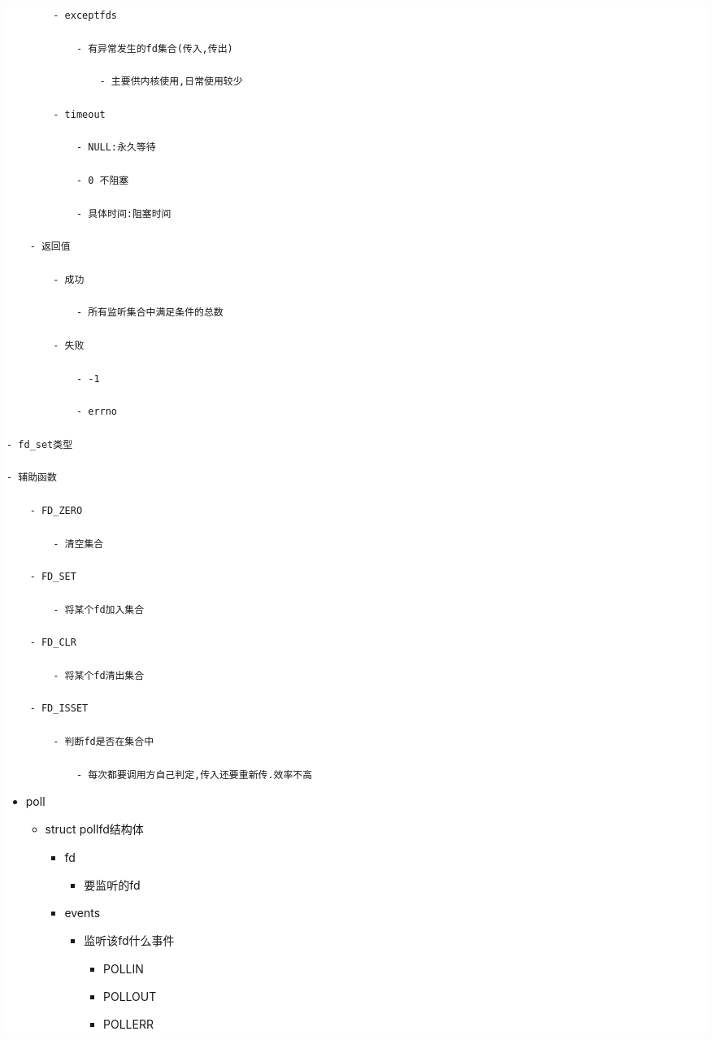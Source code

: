 			- exceptfds

				- 有异常发生的fd集合(传入,传出)

					- 主要供内核使用,日常使用较少

			- timeout

				- NULL:永久等待

				- 0 不阻塞

				- 具体时间:阻塞时间

		- 返回值

			- 成功

				- 所有监听集合中满足条件的总数

			- 失败

				- -1

				- errno

	- fd_set类型

	- 辅助函数

		- FD_ZERO

			- 清空集合

		- FD_SET

			- 将某个fd加入集合

		- FD_CLR

			- 将某个fd清出集合

		- FD_ISSET

			- 判断fd是否在集合中

				- 每次都要调用方自己判定,传入还要重新传.效率不高

- poll

	- struct pollfd结构体

		- fd

			- 要监听的fd

		- events

			- 监听该fd什么事件

				- POLLIN

				- POLLOUT

				- POLLERR

